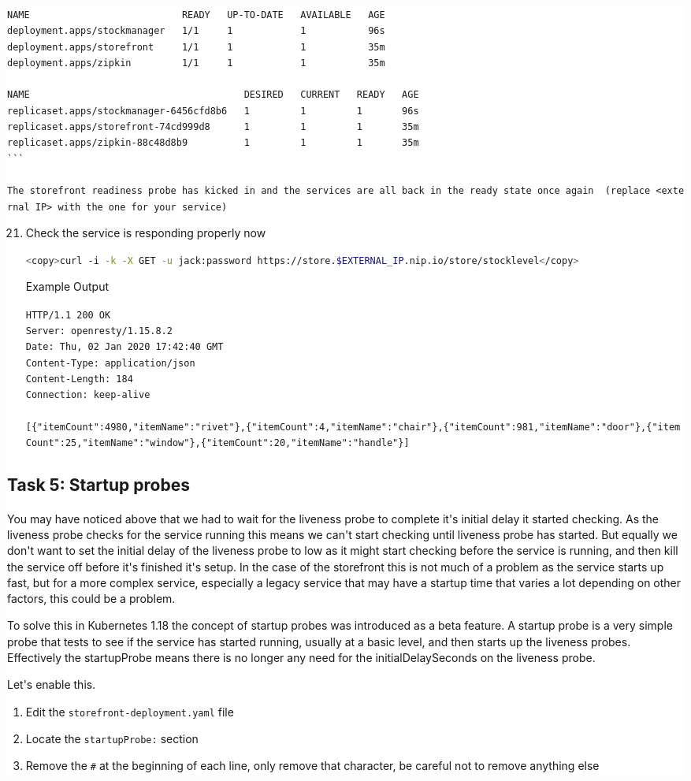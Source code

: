     NAME                           READY   UP-TO-DATE   AVAILABLE   AGE
    deployment.apps/stockmanager   1/1     1            1           96s
    deployment.apps/storefront     1/1     1            1           35m
    deployment.apps/zipkin         1/1     1            1           35m

    NAME                                      DESIRED   CURRENT   READY   AGE
    replicaset.apps/stockmanager-6456cfd8b6   1         1         1       96s
    replicaset.apps/storefront-74cd999d8      1         1         1       35m
    replicaset.apps/zipkin-88c48d8b9          1         1         1       35m
    ```

    The storefront readiness probe has kicked in and the services are all back in the ready state once again  (replace <external IP> with the one for your service)

21. Check the service is responding properly now
  
    ```bash
    <copy>curl -i -k -X GET -u jack:password https://store.$EXTERNAL_IP.nip.io/store/stocklevel</copy>
    ```
    
    Example Output

    ```text
    HTTP/1.1 200 OK
    Server: openresty/1.15.8.2
    Date: Thu, 02 Jan 2020 17:42:40 GMT
    Content-Type: application/json
    Content-Length: 184
    Connection: keep-alive

    [{"itemCount":4980,"itemName":"rivet"},{"itemCount":4,"itemName":"chair"},{"itemCount":981,"itemName":"door"},{"itemCount":25,"itemName":"window"},{"itemCount":20,"itemName":"handle"}]
    ```

## Task 5: Startup probes

You may have noticed above that we had to wait for the liveness probe to complete it's initial delay it started checking. As the liveness probe checks for the service running this means we can't start checking until liveness probe has started. But equally we don't want to set the initial delay of the liveness probe to low as it might start checking before the service is running, and then kill the service off before it's finished it's setup. In the case of the storefront this is not much of a problem as the service starts up fast, but for a more complex service, especially a legacy service that may have a startup time that varies a lot depending on other factors, this could be a problem.

To solve this in Kubernetes 1.18 the concept of startup probes was introduced as a beta feature. A startup probe is a very simple probe that tests to see if the service has started running, usually at a basic level, and then starts up the liveness probes. Effectively the startupProbe means there is no longer any need for the initialDelaySeconds on the liveness probe.

Let's enable this.

1.  Edit the `storefront-deployment.yaml` file

2.  Locate the `startupProbe:` section
  
3.  Remove the `#` at the beginning of each line, only remove that character, be careful not to remove anything else
  